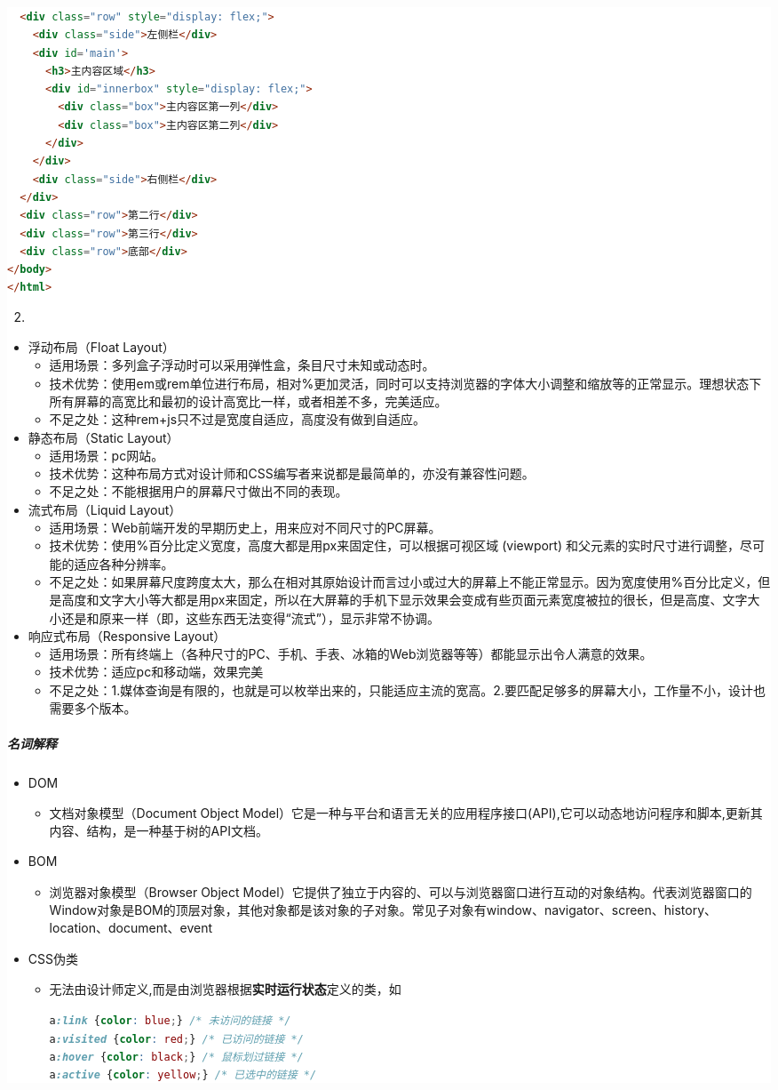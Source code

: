 ```html
  <div class="row" style="display: flex;">
    <div class="side">左侧栏</div>
    <div id='main'>
      <h3>主内容区域</h3>
      <div id="innerbox" style="display: flex;">
        <div class="box">主内容区第一列</div>
        <div class="box">主内容区第二列</div>
      </div>
    </div>
    <div class="side">右侧栏</div>
  </div>
  <div class="row">第二行</div>
  <div class="row">第三行</div>
  <div class="row">底部</div>
</body>
</html>
```

2.

- 浮动布局（Float Layout）
  - 适用场景：多列盒子浮动时可以采用弹性盒，条目尺寸未知或动态时。
  - 技术优势：使用em或rem单位进行布局，相对%更加灵活，同时可以支持浏览器的字体大小调整和缩放等的正常显示。理想状态下所有屏幕的高宽比和最初的设计高宽比一样，或者相差不多，完美适应。
  - 不足之处：这种rem+js只不过是宽度自适应，高度没有做到自适应。
- 静态布局（Static Layout）
  - 适用场景：pc网站。
  - 技术优势：这种布局方式对设计师和CSS编写者来说都是最简单的，亦没有兼容性问题。
  - 不足之处：不能根据用户的屏幕尺寸做出不同的表现。
- 流式布局（Liquid Layout）
  - 适用场景：Web前端开发的早期历史上，用来应对不同尺寸的PC屏幕。
  - 技术优势：使用%百分比定义宽度，高度大都是用px来固定住，可以根据可视区域 (viewport) 和父元素的实时尺寸进行调整，尽可能的适应各种分辨率。
  - 不足之处：如果屏幕尺度跨度太大，那么在相对其原始设计而言过小或过大的屏幕上不能正常显示。因为宽度使用%百分比定义，但是高度和文字大小等大都是用px来固定，所以在大屏幕的手机下显示效果会变成有些页面元素宽度被拉的很长，但是高度、文字大小还是和原来一样（即，这些东西无法变得“流式”），显示非常不协调。
- 响应式布局（Responsive Layout）
  - 适用场景：所有终端上（各种尺寸的PC、手机、手表、冰箱的Web浏览器等等）都能显示出令人满意的效果。
  - 技术优势：适应pc和移动端，效果完美
  - 不足之处：1.媒体查询是有限的，也就是可以枚举出来的，只能适应主流的宽高。2.要匹配足够多的屏幕大小，工作量不小，设计也需要多个版本。

##### 名词解释

- DOM

  - 文档对象模型（Document Object Model）它是一种与平台和语言无关的应用程序接口(API),它可以动态地访问程序和脚本,更新其内容、结构，是一种基于树的API文档。

- BOM

  - 浏览器对象模型（Browser Object Model）它提供了独立于内容的、可以与浏览器窗口进行互动的对象结构。代表浏览器窗口的Window对象是BOM的顶层对象，其他对象都是该对象的子对象。常见子对象有window、navigator、screen、history、location、document、event

- CSS伪类

  - 无法由设计师定义,而是由浏览器根据**实时运行状态**定义的类，如

    ```css
    a:link {color: blue;} /* 未访问的链接 */
    a:visited {color: red;} /* 已访问的链接 */
    a:hover {color: black;} /* 鼠标划过链接 */
    a:active {color: yellow;} /* 已选中的链接 */
    ```
